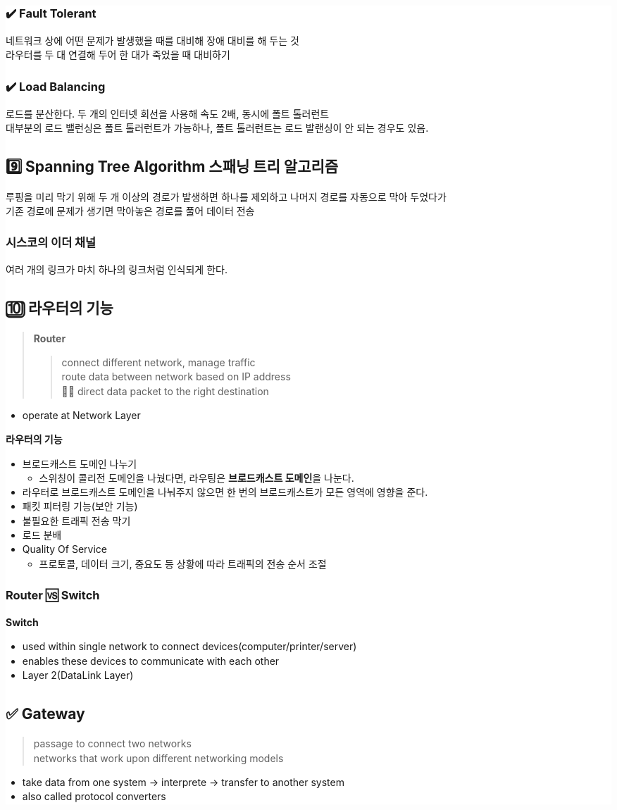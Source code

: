 ### ✔️ Fault Tolerant

네트워크 상에 어떤 문제가 발생했을 때를 대비해 장애 대비를 해 두는 것 <br>
라우터를 두 대 연결해 두어 한 대가 죽었을 때 대비하기 <br>

### ✔️ Load Balancing

로드를 분산한다.
두 개의 인터넷 회선을 사용해 속도 2배, 동시에 폴트 톨러런트 <br>
대부분의 로드 밸런싱은 폴트 톨러런트가 가능하나, 폴트 톨러런트는 로드 발랜싱이 안 되는 경우도 있음. <br>

## 9️⃣ Spanning Tree Algorithm 스패닝 트리 알고리즘

루핑을 미리 막기 위해 두 개 이상의 경로가 발생하면 하나를 제외하고 나머지 경로를 자동으로 막아 두었다가 <br>
기존 경로에 문제가 생기면 막아놓은 경로를 풀어 데이터 전송 <br>

### 시스코의 이더 채널

여러 개의 링크가 마치 하나의 링크처럼 인식되게 한다. <br>

## 🔟 라우터의 기능

> **Router** <br>
>
> > connect different network, manage traffic <br>
> > route data between network based on IP address <br>
> > 👮🏻 direct data packet to the right destination <br>

- operate at Network Layer

**라우터의 기능**

- 브로드캐스트 도메인 나누기
  - 스위칭이 콜리전 도메인을 나눴다면, 라우팅은 **브로드캐스트 도메인**을 나눈다. <br>
- 라우터로 브로드캐스트 도메인을 나눠주지 않으면 한 번의 브로드캐스트가 모든 영역에 영향을 준다. <br>
- 패킷 피터링 기능(보안 기능)
- 불필요한 트래픽 전송 막기
- 로드 분배
- Quality Of Service
  - 프로토콜, 데이터 크기, 중요도 등 상황에 따라 트래픽의 전송 순서 조절

### Router 🆚 Switch

**Switch** <br>

- used within single network to connect devices(computer/printer/server)
- enables these devices to communicate with each other
- Layer 2(DataLink Layer)

## ✅ Gateway

> passage to connect two networks <br>
> networks that work upon different networking models <br>

- take data from one system -> interprete -> transfer to another system
- also called protocol converters
